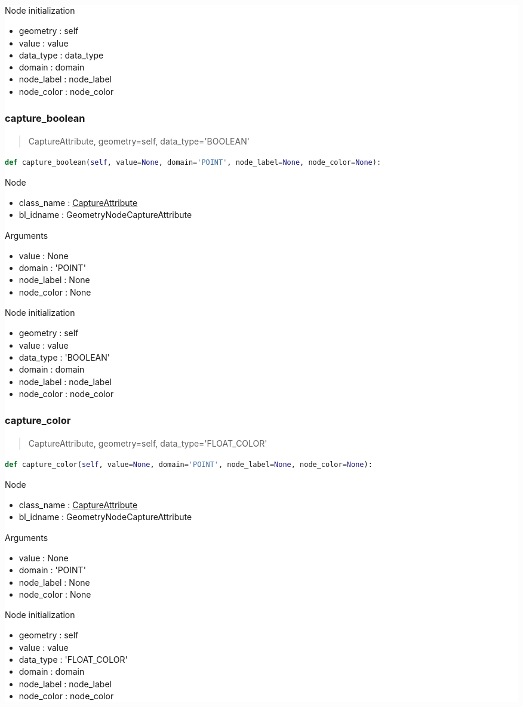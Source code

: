 Node initialization
 - geometry : self
 - value : value
 - data_type : data_type
 - domain : domain
 - node_label : node_label
 - node_color : node_color

### capture_boolean

> CaptureAttribute, geometry=self, data_type='BOOLEAN'

``` python
def capture_boolean(self, value=None, domain='POINT', node_label=None, node_color=None):
```
Node
 - class_name : [CaptureAttribute](/docs/classes/CaptureAttribute.md)
 - bl_idname : GeometryNodeCaptureAttribute

Arguments
 - value : None
 - domain : 'POINT'
 - node_label : None
 - node_color : None

Node initialization
 - geometry : self
 - value : value
 - data_type : 'BOOLEAN'
 - domain : domain
 - node_label : node_label
 - node_color : node_color

### capture_color

> CaptureAttribute, geometry=self, data_type='FLOAT_COLOR'

``` python
def capture_color(self, value=None, domain='POINT', node_label=None, node_color=None):
```
Node
 - class_name : [CaptureAttribute](/docs/classes/CaptureAttribute.md)
 - bl_idname : GeometryNodeCaptureAttribute

Arguments
 - value : None
 - domain : 'POINT'
 - node_label : None
 - node_color : None

Node initialization
 - geometry : self
 - value : value
 - data_type : 'FLOAT_COLOR'
 - domain : domain
 - node_label : node_label
 - node_color : node_color
